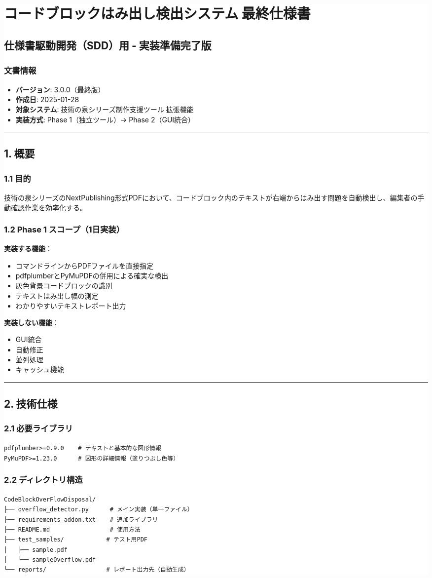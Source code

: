 # コードブロックはみ出し検出システム 最終仕様書
## 仕様書駆動開発（SDD）用 - 実装準備完了版

### 文書情報
- **バージョン**: 3.0.0（最終版）
- **作成日**: 2025-01-28
- **対象システム**: 技術の泉シリーズ制作支援ツール 拡張機能
- **実装方式**: Phase 1（独立ツール）→ Phase 2（GUI統合）

---

## 1. 概要

### 1.1 目的
技術の泉シリーズのNextPublishing形式PDFにおいて、コードブロック内のテキストが右端からはみ出す問題を自動検出し、編集者の手動確認作業を効率化する。

### 1.2 Phase 1 スコープ（1日実装）
**実装する機能**：
- コマンドラインからPDFファイルを直接指定
- pdfplumberとPyMuPDFの併用による確実な検出
- 灰色背景コードブロックの識別
- テキストはみ出し幅の測定
- わかりやすいテキストレポート出力

**実装しない機能**：
- GUI統合
- 自動修正
- 並列処理
- キャッシュ機能

---

## 2. 技術仕様

### 2.1 必要ライブラリ
```txt
pdfplumber>=0.9.0    # テキストと基本的な図形情報
PyMuPDF>=1.23.0      # 図形の詳細情報（塗りつぶし色等）
```

### 2.2 ディレクトリ構造
```
CodeBlockOverFlowDisposal/
├── overflow_detector.py      # メイン実装（単一ファイル）
├── requirements_addon.txt    # 追加ライブラリ
├── README.md                 # 使用方法
├── test_samples/            # テスト用PDF
│   ├── sample.pdf
│   └── sampleOverflow.pdf
└── reports/                 # レポート出力先（自動生成）
```
